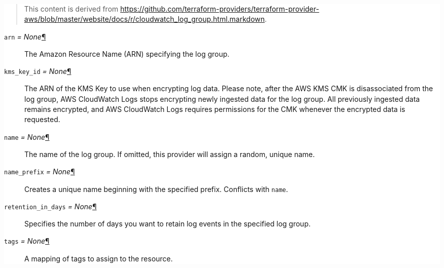 </table>
<blockquote>
<div>This content is derived from <a class="reference external" href="https://github.com/terraform-providers/terraform-provider-aws/blob/master/website/docs/r/cloudwatch_log_group.html.markdown">https://github.com/terraform-providers/terraform-provider-aws/blob/master/website/docs/r/cloudwatch_log_group.html.markdown</a>.</div></blockquote>
<dl class="attribute">
<dt id="pulumi_aws.cloudwatch.LogGroup.arn">
<code class="descname">arn</code><em class="property"> = None</em><a class="headerlink" href="#pulumi_aws.cloudwatch.LogGroup.arn" title="Permalink to this definition">¶</a></dt>
<dd><p>The Amazon Resource Name (ARN) specifying the log group.</p>
</dd></dl>

<dl class="attribute">
<dt id="pulumi_aws.cloudwatch.LogGroup.kms_key_id">
<code class="descname">kms_key_id</code><em class="property"> = None</em><a class="headerlink" href="#pulumi_aws.cloudwatch.LogGroup.kms_key_id" title="Permalink to this definition">¶</a></dt>
<dd><p>The ARN of the KMS Key to use when encrypting log data. Please note, after the AWS KMS CMK is disassociated from the log group,
AWS CloudWatch Logs stops encrypting newly ingested data for the log group. All previously ingested data remains encrypted, and AWS CloudWatch Logs requires
permissions for the CMK whenever the encrypted data is requested.</p>
</dd></dl>

<dl class="attribute">
<dt id="pulumi_aws.cloudwatch.LogGroup.name">
<code class="descname">name</code><em class="property"> = None</em><a class="headerlink" href="#pulumi_aws.cloudwatch.LogGroup.name" title="Permalink to this definition">¶</a></dt>
<dd><p>The name of the log group. If omitted, this provider will assign a random, unique name.</p>
</dd></dl>

<dl class="attribute">
<dt id="pulumi_aws.cloudwatch.LogGroup.name_prefix">
<code class="descname">name_prefix</code><em class="property"> = None</em><a class="headerlink" href="#pulumi_aws.cloudwatch.LogGroup.name_prefix" title="Permalink to this definition">¶</a></dt>
<dd><p>Creates a unique name beginning with the specified prefix. Conflicts with <code class="docutils literal notranslate"><span class="pre">name</span></code>.</p>
</dd></dl>

<dl class="attribute">
<dt id="pulumi_aws.cloudwatch.LogGroup.retention_in_days">
<code class="descname">retention_in_days</code><em class="property"> = None</em><a class="headerlink" href="#pulumi_aws.cloudwatch.LogGroup.retention_in_days" title="Permalink to this definition">¶</a></dt>
<dd><p>Specifies the number of days
you want to retain log events in the specified log group.</p>
</dd></dl>

<dl class="attribute">
<dt id="pulumi_aws.cloudwatch.LogGroup.tags">
<code class="descname">tags</code><em class="property"> = None</em><a class="headerlink" href="#pulumi_aws.cloudwatch.LogGroup.tags" title="Permalink to this definition">¶</a></dt>
<dd><p>A mapping of tags to assign to the resource.</p>
</dd></dl>
